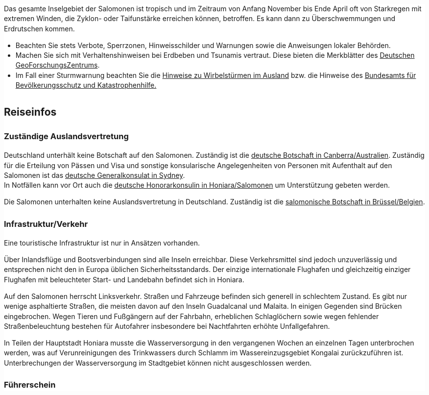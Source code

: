 Das gesamte Inselgebiet der Salomonen ist tropisch und im Zeitraum von Anfang November bis Ende April oft von Starkregen mit extremen Winden, die Zyklon- oder Taifunstärke erreichen können, betroffen. Es kann dann zu Überschwemmungen und Erdrutschen kommen.

* Beachten Sie stets Verbote, Sperrzonen, Hinweisschilder und Warnungen sowie die Anweisungen lokaler Behörden.
* Machen Sie sich mit Verhaltenshinweisen bei Erdbeben und Tsunamis vertraut. Diese bieten die Merkblätter des [Deutschen GeoForschungsZentrums](https://www.gfz-potsdam.de/presse/infothek "Geoforschungszentrum Potsdam: Merkblätter zu Erdbeben und Tsunamis").
* Im Fall einer Sturmwarnung beachten Sie die [Hinweise zu Wirbelstürmen im Ausland](https://www.auswaertiges-amt.de/de/ReiseUndSicherheit/-/200794 "Hinweise zu Wirbelstürmen im Ausland") bzw. die Hinweise des [Bundesamts für Bevölkerungsschutz und Katastrophenhilfe.](https://www.bbk.bund.de/DE/Warnung-Vorsorge/Tipps-Notsituationen/Unwetter/unwetter_node.html "Unwetter")

## Reiseinfos

### Zuständige Auslandsvertretung

Deutschland unterhält keine Botschaft auf den Salomonen. Zuständig ist die [deutsche Botschaft in Canberra/Australien](https://www.auswaertiges-amt.de/de/service/laender/australien-node/australiendeutschevertretungen/213906 "Deutsche Vertretungen in Australien"). Zuständig für die Erteilung von Pässen und Visa und sonstige konsularische Angelegenheiten von Personen mit Aufenthalt auf den Salomonen ist das [deutsche Generalkonsulat in Sydney](https://www.auswaertiges-amt.de/de/service/laender/australien-node/australiendeutschevertretungen/213906 "Deutsche Vertretungen in Australien").  
In Notfällen kann vor Ort auch die [deutsche Honorarkonsulin in Honiara/Salomonen](https://www.auswaertiges-amt.de/de/service/laender/salomonen-node/salomonen/220654 "Deutsche Vertretungen") um Unterstützung gebeten werden.

Die Salomonen unterhalten keine Auslandsvertretung in Deutschland. Zuständig ist die [salomonische Botschaft in Brüssel/Belgien](https://www.solomonislandsembassy.com/).

### Infrastruktur/Verkehr

Eine touristische Infrastruktur ist nur in Ansätzen vorhanden.

Über Inlandsflüge und Bootsverbindungen sind alle Inseln erreichbar. Diese Verkehrsmittel sind jedoch unzuverlässig und entsprechen nicht den in Europa üblichen Sicherheitsstandards. Der einzige internationale Flughafen und gleichzeitig einziger Flughafen mit beleuchteter Start- und Landebahn befindet sich in Honiara.

Auf den Salomonen herrscht Linksverkehr. Straßen und Fahrzeuge befinden sich generell in schlechtem Zustand. Es gibt nur wenige asphaltierte Straßen, die meisten davon auf den Inseln Guadalcanal und Malaita. In einigen Gegenden sind Brücken eingebrochen. Wegen Tieren und Fußgängern auf der Fahrbahn, erheblichen Schlaglöchern sowie wegen fehlender Straßenbeleuchtung bestehen für Autofahrer insbesondere bei Nachtfahrten erhöhte Unfallgefahren.

In Teilen der Hauptstadt Honiara musste die Wasserversorgung in den vergangenen Wochen an einzelnen Tagen unterbrochen werden, was auf Verunreinigungen des Trinkwassers durch Schlamm im Wassereinzugsgebiet Kongalai zurückzuführen ist. Unterbrechungen der Wasserversorgung im Stadtgebiet können nicht ausgeschlossen werden.

### Führerschein
